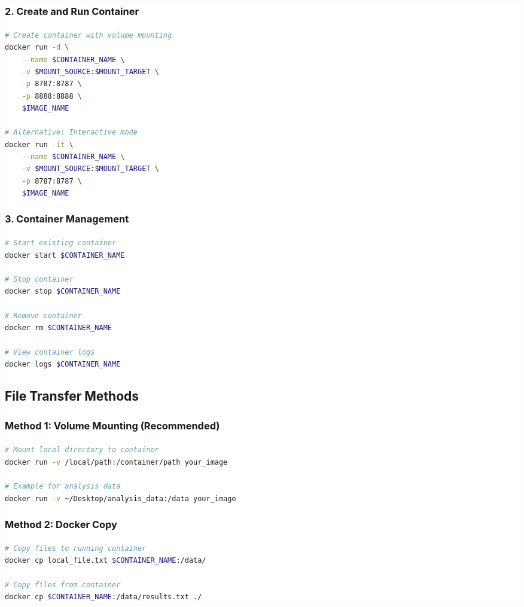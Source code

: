 ### 2. Create and Run Container
```bash
# Create container with volume mounting
docker run -d \
    --name $CONTAINER_NAME \
    -v $MOUNT_SOURCE:$MOUNT_TARGET \
    -p 8787:8787 \
    -p 8888:8888 \
    $IMAGE_NAME

# Alternative: Interactive mode
docker run -it \
    --name $CONTAINER_NAME \
    -v $MOUNT_SOURCE:$MOUNT_TARGET \
    -p 8787:8787 \
    $IMAGE_NAME
```

### 3. Container Management
```bash
# Start existing container
docker start $CONTAINER_NAME

# Stop container
docker stop $CONTAINER_NAME

# Remove container
docker rm $CONTAINER_NAME

# View container logs
docker logs $CONTAINER_NAME
```

## File Transfer Methods

### Method 1: Volume Mounting (Recommended)
```bash
# Mount local directory to container
docker run -v /local/path:/container/path your_image

# Example for analysis data
docker run -v ~/Desktop/analysis_data:/data your_image
```

### Method 2: Docker Copy
```bash
# Copy files to running container
docker cp local_file.txt $CONTAINER_NAME:/data/

# Copy files from container
docker cp $CONTAINER_NAME:/data/results.txt ./
```
